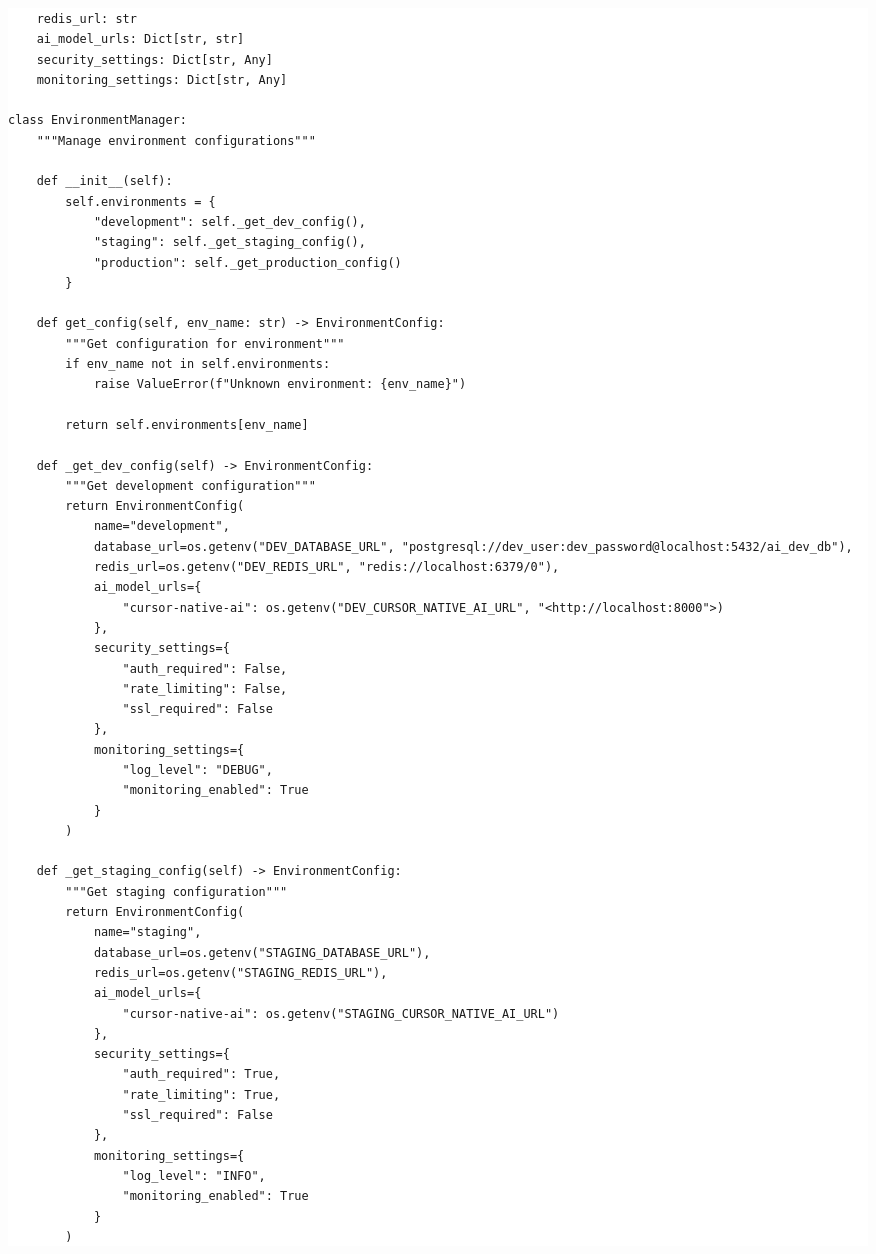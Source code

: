 ```text
    redis_url: str
    ai_model_urls: Dict[str, str]
    security_settings: Dict[str, Any]
    monitoring_settings: Dict[str, Any]

class EnvironmentManager:
    """Manage environment configurations"""

    def __init__(self):
        self.environments = {
            "development": self._get_dev_config(),
            "staging": self._get_staging_config(),
            "production": self._get_production_config()
        }

    def get_config(self, env_name: str) -> EnvironmentConfig:
        """Get configuration for environment"""
        if env_name not in self.environments:
            raise ValueError(f"Unknown environment: {env_name}")

        return self.environments[env_name]

    def _get_dev_config(self) -> EnvironmentConfig:
        """Get development configuration"""
        return EnvironmentConfig(
            name="development",
            database_url=os.getenv("DEV_DATABASE_URL", "postgresql://dev_user:dev_password@localhost:5432/ai_dev_db"),
            redis_url=os.getenv("DEV_REDIS_URL", "redis://localhost:6379/0"),
            ai_model_urls={
                "cursor-native-ai": os.getenv("DEV_CURSOR_NATIVE_AI_URL", "<http://localhost:8000">)
            },
            security_settings={
                "auth_required": False,
                "rate_limiting": False,
                "ssl_required": False
            },
            monitoring_settings={
                "log_level": "DEBUG",
                "monitoring_enabled": True
            }
        )

    def _get_staging_config(self) -> EnvironmentConfig:
        """Get staging configuration"""
        return EnvironmentConfig(
            name="staging",
            database_url=os.getenv("STAGING_DATABASE_URL"),
            redis_url=os.getenv("STAGING_REDIS_URL"),
            ai_model_urls={
                "cursor-native-ai": os.getenv("STAGING_CURSOR_NATIVE_AI_URL")
            },
            security_settings={
                "auth_required": True,
                "rate_limiting": True,
                "ssl_required": False
            },
            monitoring_settings={
                "log_level": "INFO",
                "monitoring_enabled": True
            }
        )
```